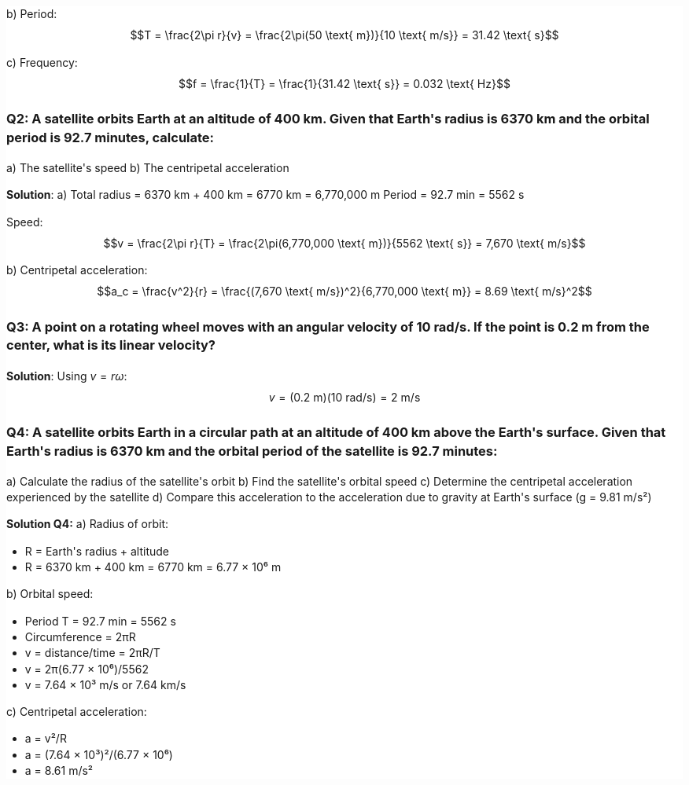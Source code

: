 b) Period:
   $$T = \frac{2\pi r}{v} = \frac{2\pi(50 \text{ m})}{10 \text{ m/s}} = 31.42 \text{ s}$$

c) Frequency:
   $$f = \frac{1}{T} = \frac{1}{31.42 \text{ s}} = 0.032 \text{ Hz}$$

### Q2: A satellite orbits Earth at an altitude of 400 km. Given that Earth's radius is 6370 km and the orbital period is 92.7 minutes, calculate:
a) The satellite's speed
b) The centripetal acceleration

**Solution**:
a) Total radius = 6370 km + 400 km = 6770 km = 6,770,000 m
   Period = 92.7 min = 5562 s
   
   Speed:
   $$v = \frac{2\pi r}{T} = \frac{2\pi(6,770,000 \text{ m})}{5562 \text{ s}} = 7,670 \text{ m/s}$$

b) Centripetal acceleration:
   $$a_c = \frac{v^2}{r} = \frac{(7,670 \text{ m/s})^2}{6,770,000 \text{ m}} = 8.69 \text{ m/s}^2$$

### Q3: A point on a rotating wheel moves with an angular velocity of 10 rad/s. If the point is 0.2 m from the center, what is its linear velocity?

**Solution**:
Using $v = r\omega$:
$$v = (0.2 \text{ m})(10 \text{ rad/s}) = 2 \text{ m/s}$$

### Q4: A satellite orbits Earth in a circular path at an altitude of 400 km above the Earth's surface. Given that Earth's radius is 6370 km and the orbital period of the satellite is 92.7 minutes:
a) Calculate the radius of the satellite's orbit
b) Find the satellite's orbital speed
c) Determine the centripetal acceleration experienced by the satellite
d) Compare this acceleration to the acceleration due to gravity at Earth's surface (g = 9.81 m/s²)

**Solution Q4:**
a) Radius of orbit:
   * R = Earth's radius + altitude
   * R = 6370 km + 400 km = 6770 km = 6.77 × 10⁶ m

b) Orbital speed:
   * Period T = 92.7 min = 5562 s
   * Circumference = 2πR
   * v = distance/time = 2πR/T
   * v = 2π(6.77 × 10⁶)/5562
   * v = 7.64 × 10³ m/s or 7.64 km/s

c) Centripetal acceleration:
   * a = v²/R
   * a = (7.64 × 10³)²/(6.77 × 10⁶)
   * a = 8.61 m/s²
